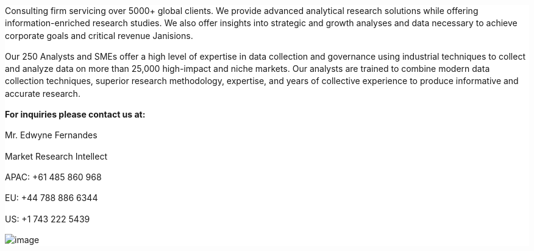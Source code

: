Consulting firm servicing over 5000+ global clients. We provide advanced analytical research solutions while offering information-enriched research studies.&nbsp;</span>We also offer insights into strategic and growth analyses and data necessary to achieve corporate goals and critical revenue Janisions.</p><p><span class="">Our 250 Analysts and SMEs offer a high level of expertise in data collection and governance using industrial techniques to collect and analyze data on more than 25,000 high-impact and niche markets. Our analysts are trained to combine modern data collection techniques, superior research methodology, expertise, and years of collective experience to produce informative and accurate research.</span></p><p><strong>For inquiries please contact us at:</strong></p><p>Mr. Edwyne Fernandes</p><p>Market Research Intellect</p><p>APAC: +61 485 860 968</p><p>EU: +44 788 886 6344</p><p>US: +1 743 222 5439</p>
![image](https://github.com/user-attachments/assets/df9efe1b-43fe-43cd-b0fb-cf8d7c41124b)
